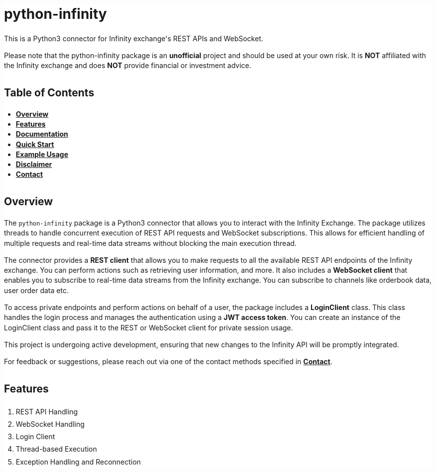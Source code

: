 # python-infinity

This is a Python3 connector for Infinity exchange's REST APIs and WebSocket.

Please note that the python-infinity package is an <b>unofficial</b> project and should be used at your own risk.
It is <b>NOT</b> affiliated with the Infinity exchange and does <b>NOT</b> provide financial or investment advice.

## Table of Contents

- <b>[Overview](#overview)</b>
- <b>[Features](#features)</b>
- <b>[Documentation](#documentation)</b>
- <b>[Quick Start](#quick-start)</b>
- <b>[Example Usage](#example-usage)</b>
- <b>[Disclaimer](#disclaimer)</b>
- <b>[Contact](#contact)</b>

## Overview
The <code>python-infinity</code> package is a Python3 connector that allows you to interact with the Infinity Exchange.
The package utilizes threads to handle concurrent execution of REST API requests and WebSocket subscriptions.
This allows for efficient handling of multiple requests and real-time data streams without blocking the main execution thread.

The connector provides a <b>REST client</b> that allows you to make requests to all the available REST API endpoints of the Infinity exchange.
You can perform actions such as retrieving user information, and more.
It also includes a <b>WebSocket client</b> that enables you to subscribe to real-time data streams from the Infinity exchange.
You can subscribe to channels like orderbook data, user order data etc.

To access private endpoints and perform actions on behalf of a user, the package includes a <b>LoginClient</b> class.
This class handles the login process and manages the authentication using a <b>JWT access token</b>.
You can create an instance of the LoginClient class and pass it to the REST or WebSocket client for private session usage.



This project is undergoing active development, ensuring that new changes to the Infinity API will
be promptly integrated.

For feedback or suggestions, please reach out via one of the contact methods specified in <b>[Contact](#contact)</b>.

## Features
<ol style="line-height:180%" type="1">
<li>REST API Handling</li>
<li>WebSocket Handling</li>
<li>Login Client</li>
<li>Thread-based Execution</li>
<li>Exception Handling and Reconnection</li></ol>
